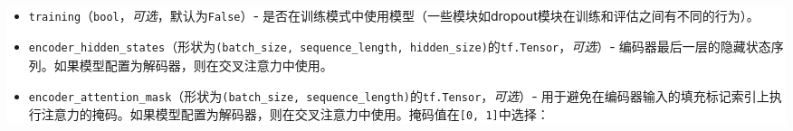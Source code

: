 +   `training`（`bool`，*可选*，默认为`False`）- 是否在训练模式中使用模型（一些模块如dropout模块在训练和评估之间有不同的行为）。

+   `encoder_hidden_states`（形状为`(batch_size, sequence_length, hidden_size)`的`tf.Tensor`，*可选*）- 编码器最后一层的隐藏状态序列。如果模型配置为解码器，则在交叉注意力中使用。

+   `encoder_attention_mask`（形状为`(batch_size, sequence_length)`的`tf.Tensor`，*可选*）- 用于避免在编码器输入的填充标记索引上执行注意力的掩码。如果模型配置为解码器，则在交叉注意力中使用。掩码值在`[0, 1]`中选择：

